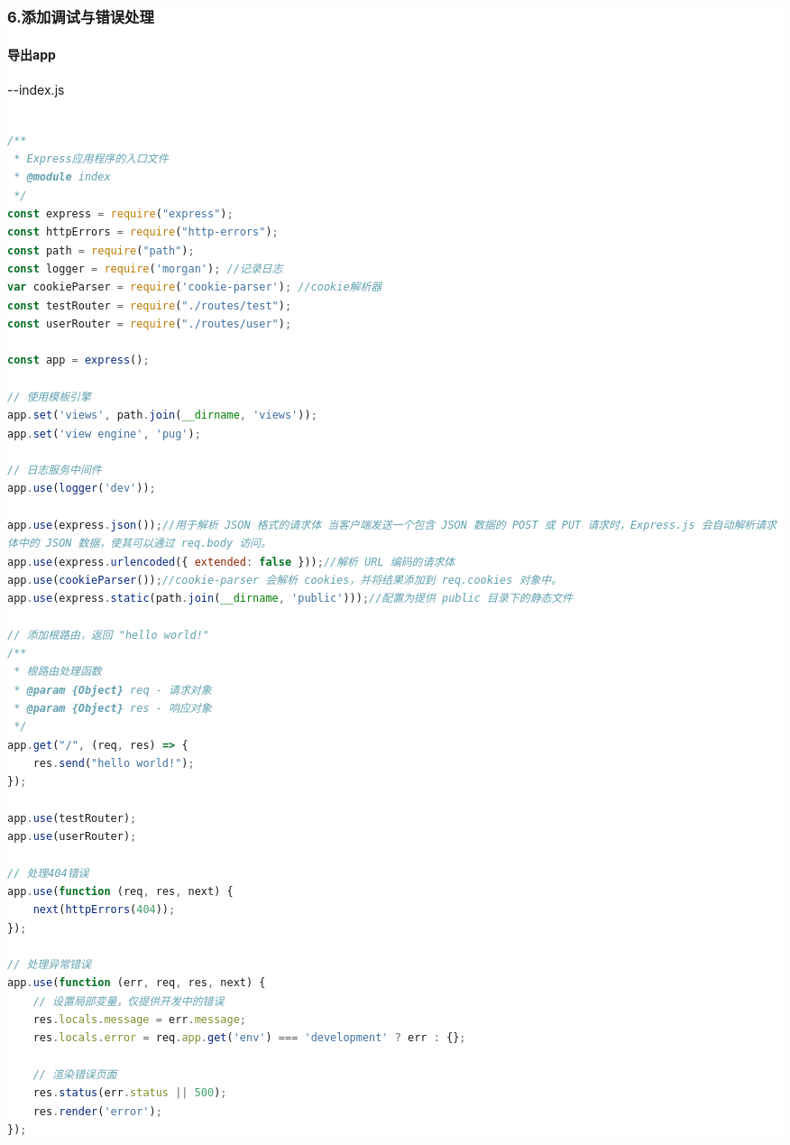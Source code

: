 

### 6.添加调试与错误处理

#### 导出app

--index.js

```js

/**
 * Express应用程序的入口文件
 * @module index
 */
const express = require("express");
const httpErrors = require("http-errors");
const path = require("path");
const logger = require('morgan'); //记录日志
var cookieParser = require('cookie-parser'); //cookie解析器
const testRouter = require("./routes/test");
const userRouter = require("./routes/user");

const app = express();

// 使用模板引擎
app.set('views', path.join(__dirname, 'views'));
app.set('view engine', 'pug');

// 日志服务中间件
app.use(logger('dev'));

app.use(express.json());//用于解析 JSON 格式的请求体 当客户端发送一个包含 JSON 数据的 POST 或 PUT 请求时，Express.js 会自动解析请求体中的 JSON 数据，使其可以通过 req.body 访问。
app.use(express.urlencoded({ extended: false }));//解析 URL 编码的请求体
app.use(cookieParser());//cookie-parser 会解析 cookies，并将结果添加到 req.cookies 对象中。
app.use(express.static(path.join(__dirname, 'public')));//配置为提供 public 目录下的静态文件

// 添加根路由，返回 "hello world!"
/**
 * 根路由处理函数
 * @param {Object} req - 请求对象
 * @param {Object} res - 响应对象
 */
app.get("/", (req, res) => {
    res.send("hello world!");
});

app.use(testRouter);
app.use(userRouter);

// 处理404错误
app.use(function (req, res, next) {
    next(httpErrors(404));
});

// 处理异常错误
app.use(function (err, req, res, next) {
    // 设置局部变量，仅提供开发中的错误
    res.locals.message = err.message;
    res.locals.error = req.app.get('env') === 'development' ? err : {};

    // 渲染错误页面
    res.status(err.status || 500);
    res.render('error');
});
```